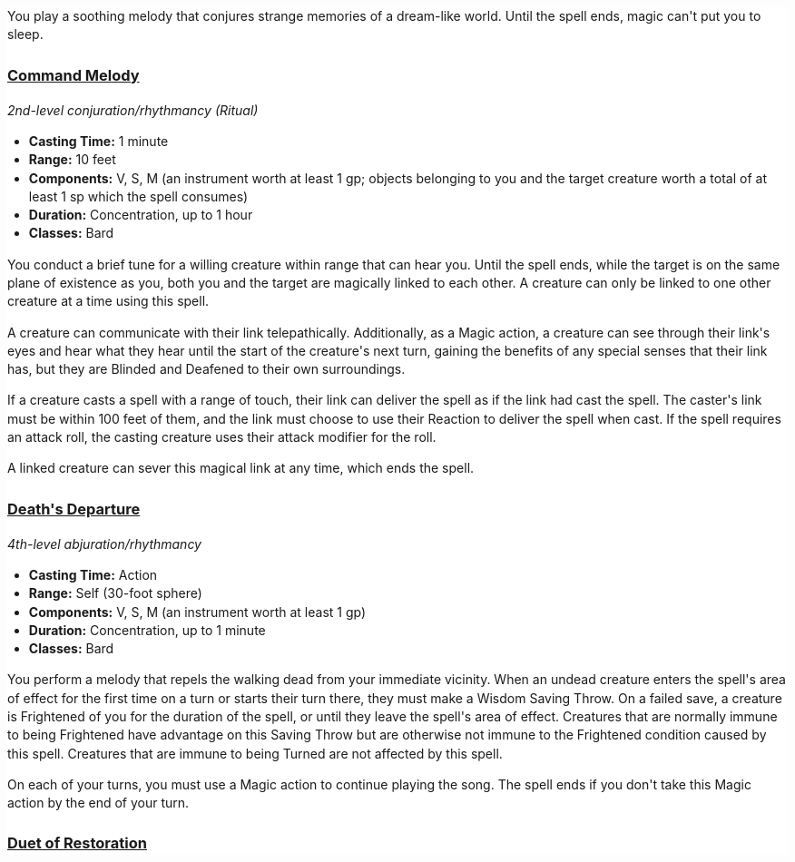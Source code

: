 You play a soothing melody that conjures strange memories of a dream-like world. Until the spell ends, magic can't put you to sleep.

### [Command Melody](https://github.com/mpanighetti/dnd5e-spells/blob/main/2nd-level/command-melody.md)

_2nd-level conjuration/rhythmancy (Ritual)_

- **Casting Time:** 1 minute
- **Range:** 10 feet
- **Components:** V, S, M (an instrument worth at least 1 gp; objects belonging to you and the target creature worth a total of at least 1 sp which the spell consumes)
- **Duration:** Concentration, up to 1 hour
- **Classes:** Bard

You conduct a brief tune for a willing creature within range that can hear you. Until the spell ends, while the target is on the same plane of existence as you, both you and the target are magically linked to each other. A creature can only be linked to one other creature at a time using this spell.

A creature can communicate with their link telepathically. Additionally, as a Magic action, a creature can see through their link's eyes and hear what they hear until the start of the creature's next turn, gaining the benefits of any special senses that their link has, but they are Blinded and Deafened to their own surroundings.

If a creature casts a spell with a range of touch, their link can deliver the spell as if the link had cast the spell. The caster's link must be within 100 feet of them, and the link must choose to use their Reaction to deliver the spell when cast. If the spell requires an attack roll, the casting creature uses their attack modifier for the roll.

A linked creature can sever this magical link at any time, which ends the spell.

### [Death's Departure](https://github.com/mpanighetti/dnd5e-spells/blob/main/4th-level/deaths-departure.md)

_4th-level abjuration/rhythmancy_

- **Casting Time:** Action
- **Range:** Self (30-foot sphere)
- **Components:** V, S, M (an instrument worth at least 1 gp)
- **Duration:** Concentration, up to 1 minute
- **Classes:** Bard

You perform a melody that repels the walking dead from your immediate vicinity. When an undead creature enters the spell's area of effect for the first time on a turn or starts their turn there, they must make a Wisdom Saving Throw. On a failed save, a creature is Frightened of you for the duration of the spell, or until they leave the spell's area of effect. Creatures that are normally immune to being Frightened have advantage on this Saving Throw but are otherwise not immune to the Frightened condition caused by this spell. Creatures that are immune to being Turned are not affected by this spell.

On each of your turns, you must use a Magic action to continue playing the song. The spell ends if you don't take this Magic action by the end of your turn.

### [Duet of Restoration](https://github.com/mpanighetti/dnd5e-spells/blob/main/2nd-level/duet-of-restoration.md)
